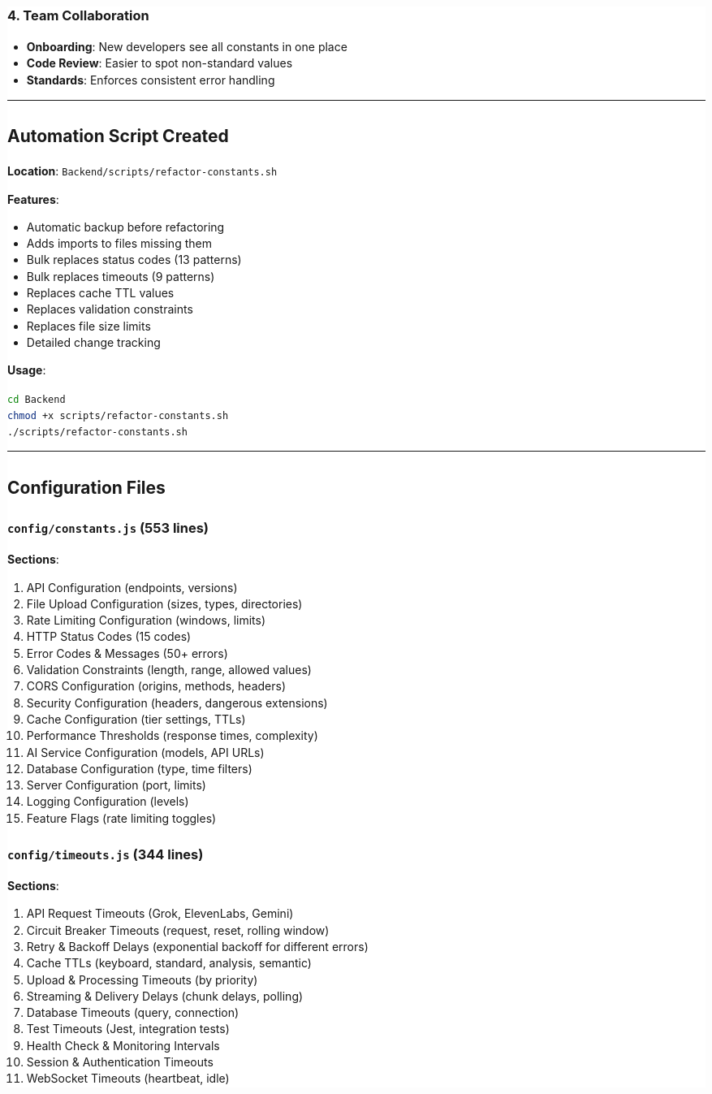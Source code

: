 ### 4. Team Collaboration
- **Onboarding**: New developers see all constants in one place
- **Code Review**: Easier to spot non-standard values
- **Standards**: Enforces consistent error handling

---

## Automation Script Created

**Location**: `Backend/scripts/refactor-constants.sh`

**Features**:
- Automatic backup before refactoring
- Adds imports to files missing them
- Bulk replaces status codes (13 patterns)
- Bulk replaces timeouts (9 patterns)
- Replaces cache TTL values
- Replaces validation constraints
- Replaces file size limits
- Detailed change tracking

**Usage**:
```bash
cd Backend
chmod +x scripts/refactor-constants.sh
./scripts/refactor-constants.sh
```

---

## Configuration Files

### `config/constants.js` (553 lines)
**Sections**:
1. API Configuration (endpoints, versions)
2. File Upload Configuration (sizes, types, directories)
3. Rate Limiting Configuration (windows, limits)
4. HTTP Status Codes (15 codes)
5. Error Codes & Messages (50+ errors)
6. Validation Constraints (length, range, allowed values)
7. CORS Configuration (origins, methods, headers)
8. Security Configuration (headers, dangerous extensions)
9. Cache Configuration (tier settings, TTLs)
10. Performance Thresholds (response times, complexity)
11. AI Service Configuration (models, API URLs)
12. Database Configuration (type, time filters)
13. Server Configuration (port, limits)
14. Logging Configuration (levels)
15. Feature Flags (rate limiting toggles)

### `config/timeouts.js` (344 lines)
**Sections**:
1. API Request Timeouts (Grok, ElevenLabs, Gemini)
2. Circuit Breaker Timeouts (request, reset, rolling window)
3. Retry & Backoff Delays (exponential backoff for different errors)
4. Cache TTLs (keyboard, standard, analysis, semantic)
5. Upload & Processing Timeouts (by priority)
6. Streaming & Delivery Delays (chunk delays, polling)
7. Database Timeouts (query, connection)
8. Test Timeouts (Jest, integration tests)
9. Health Check & Monitoring Intervals
10. Session & Authentication Timeouts
11. WebSocket Timeouts (heartbeat, idle)